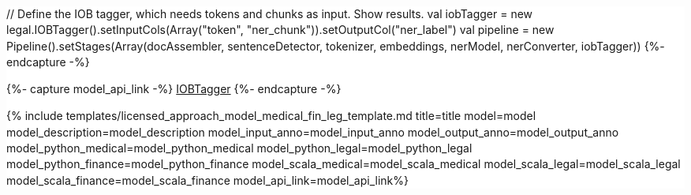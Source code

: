 // Define the IOB tagger, which needs tokens and chunks as input. Show results.
val iobTagger = new legal.IOBTagger().setInputCols(Array("token", "ner_chunk")).setOutputCol("ner_label")
val pipeline = new Pipeline().setStages(Array(docAssembler, sentenceDetector, tokenizer, embeddings, nerModel, nerConverter, iobTagger))
{%- endcapture -%}



{%- capture model_api_link -%}
[IOBTagger](https://nlp.johnsnowlabs.com/licensed/api/com/johnsnowlabs/nlp/annotators/ner/IOBTagger)
{%- endcapture -%}


{% include templates/licensed_approach_model_medical_fin_leg_template.md
title=title
model=model
model_description=model_description
model_input_anno=model_input_anno
model_output_anno=model_output_anno
model_python_medical=model_python_medical
model_python_legal=model_python_legal
model_python_finance=model_python_finance
model_scala_medical=model_scala_medical
model_scala_legal=model_scala_legal
model_scala_finance=model_scala_finance
model_api_link=model_api_link%}


